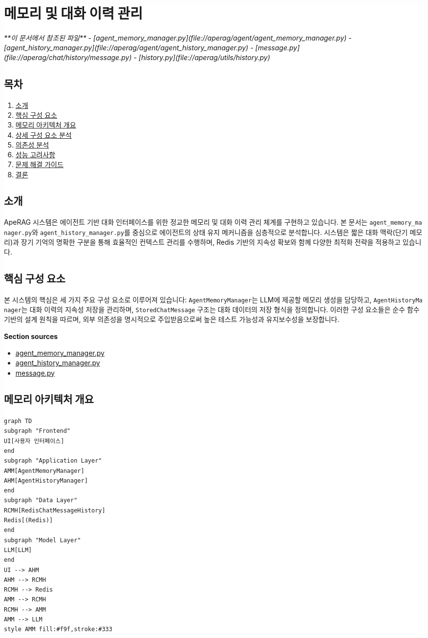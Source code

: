 # 메모리 및 대화 이력 관리

<cite>
**이 문서에서 참조된 파일**
- [agent_memory_manager.py](file://aperag/agent/agent_memory_manager.py)
- [agent_history_manager.py](file://aperag/agent/agent_history_manager.py)
- [message.py](file://aperag/chat/history/message.py)
- [history.py](file://aperag/utils/history.py)
</cite>

## 목차
1. [소개](#소개)
2. [핵심 구성 요소](#핵심-구성-요소)
3. [메모리 아키텍처 개요](#메모리-아키텍처-개요)
4. [상세 구성 요소 분석](#상세-구성-요소-분석)
5. [의존성 분석](#의존성-분석)
6. [성능 고려사항](#성능-고려사항)
7. [문제 해결 가이드](#문제-해결-가이드)
8. [결론](#결론)

## 소개

ApeRAG 시스템은 에이전트 기반 대화 인터페이스를 위한 정교한 메모리 및 대화 이력 관리 체계를 구현하고 있습니다. 본 문서는 `agent_memory_manager.py`와 `agent_history_manager.py`를 중심으로 에이전트의 상태 유지 메커니즘을 심층적으로 분석합니다. 시스템은 짧은 대화 맥락(단기 메모리)과 장기 기억의 명확한 구분을 통해 효율적인 컨텍스트 관리를 수행하며, Redis 기반의 지속성 확보와 함께 다양한 최적화 전략을 적용하고 있습니다.

## 핵심 구성 요소

본 시스템의 핵심은 세 가지 주요 구성 요소로 이루어져 있습니다: `AgentMemoryManager`는 LLM에 제공할 메모리 생성을 담당하고, `AgentHistoryManager`는 대화 이력의 지속성 저장을 관리하며, `StoredChatMessage` 구조는 대화 데이터의 저장 형식을 정의합니다. 이러한 구성 요소들은 순수 함수 기반의 설계 원칙을 따르며, 외부 의존성을 명시적으로 주입받음으로써 높은 테스트 가능성과 유지보수성을 보장합니다.

**Section sources**
- [agent_memory_manager.py](file://aperag/agent/agent_memory_manager.py#L27-L139)
- [agent_history_manager.py](file://aperag/agent/agent_history_manager.py#L27-L117)
- [message.py](file://aperag/chat/history/message.py#L1-L255)

## 메모리 아키텍처 개요

```mermaid
graph TD
subgraph "Frontend"
UI[사용자 인터페이스]
end
subgraph "Application Layer"
AMM[AgentMemoryManager]
AHM[AgentHistoryManager]
end
subgraph "Data Layer"
RCMH[RedisChatMessageHistory]
Redis[(Redis)]
end
subgraph "Model Layer"
LLM[LLM]
end
UI --> AHM
AHM --> RCMH
RCMH --> Redis
AMM --> RCMH
RCMH --> AMM
AMM --> LLM
style AMM fill:#f9f,stroke:#333
```